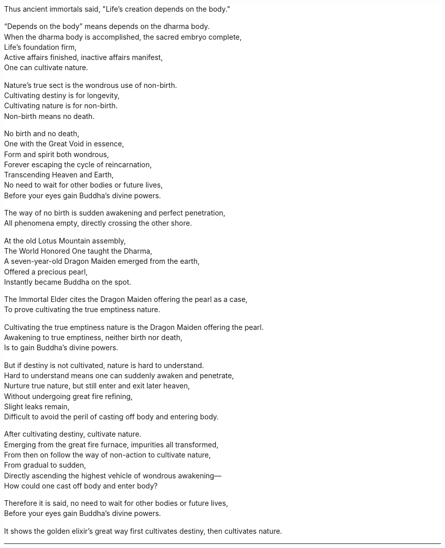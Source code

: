 Thus ancient immortals said, "Life’s creation depends on the body."  

“Depends on the body” means depends on the dharma body.  
When the dharma body is accomplished, the sacred embryo complete,  
Life’s foundation firm,  
Active affairs finished, inactive affairs manifest,  
One can cultivate nature.  

Nature’s true sect is the wondrous use of non-birth.  
Cultivating destiny is for longevity,  
Cultivating nature is for non-birth.  
Non-birth means no death.  

No birth and no death,  
One with the Great Void in essence,  
Form and spirit both wondrous,  
Forever escaping the cycle of reincarnation,  
Transcending Heaven and Earth,  
No need to wait for other bodies or future lives,  
Before your eyes gain Buddha’s divine powers.  

The way of no birth is sudden awakening and perfect penetration,  
All phenomena empty, directly crossing the other shore.  

At the old Lotus Mountain assembly,  
The World Honored One taught the Dharma,  
A seven-year-old Dragon Maiden emerged from the earth,  
Offered a precious pearl,  
Instantly became Buddha on the spot.  

The Immortal Elder cites the Dragon Maiden offering the pearl as a case,  
To prove cultivating the true emptiness nature.  

Cultivating the true emptiness nature is the Dragon Maiden offering the pearl.  
Awakening to true emptiness, neither birth nor death,  
Is to gain Buddha’s divine powers.  

But if destiny is not cultivated, nature is hard to understand.  
Hard to understand means one can suddenly awaken and penetrate,  
Nurture true nature, but still enter and exit later heaven,  
Without undergoing great fire refining,  
Slight leaks remain,  
Difficult to avoid the peril of casting off body and entering body.  

After cultivating destiny, cultivate nature.  
Emerging from the great fire furnace, impurities all transformed,  
From then on follow the way of non-action to cultivate nature,  
From gradual to sudden,  
Directly ascending the highest vehicle of wondrous awakening—  
How could one cast off body and enter body?  

Therefore it is said, no need to wait for other bodies or future lives,  
Before your eyes gain Buddha’s divine powers.  

It shows the golden elixir’s great way first cultivates destiny, then cultivates nature.

---